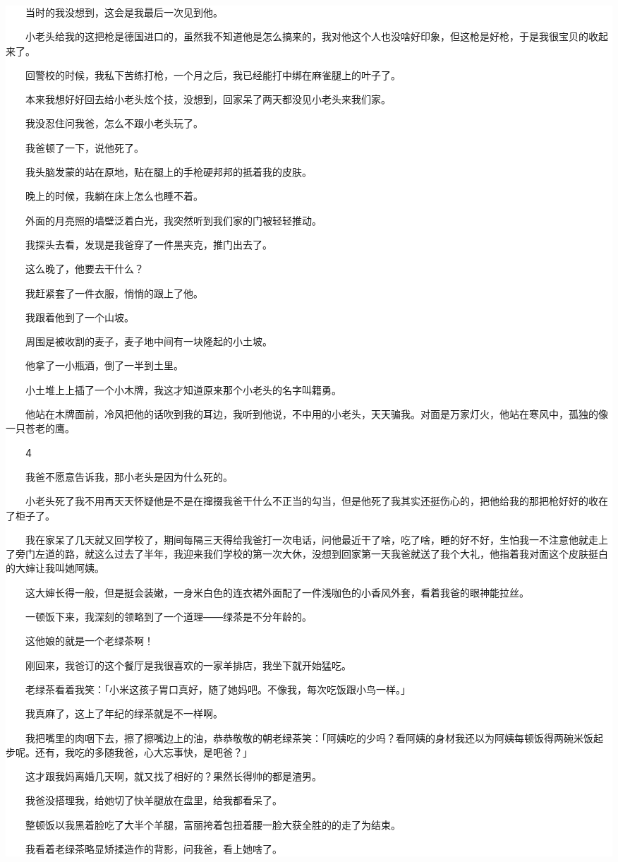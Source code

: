 &emsp;&emsp;当时的我没想到，这会是我最后一次见到他。  
  
&emsp;&emsp;小老头给我的这把枪是德国进口的，虽然我不知道他是怎么搞来的，我对他这个人也没啥好印象，但这枪是好枪，于是我很宝贝的收起来了。  
  
&emsp;&emsp;回警校的时候，我私下苦练打枪，一个月之后，我已经能打中绑在麻雀腿上的叶子了。  
  
&emsp;&emsp;本来我想好好回去给小老头炫个技，没想到，回家呆了两天都没见小老头来我们家。  
  
&emsp;&emsp;我没忍住问我爸，怎么不跟小老头玩了。  
  
&emsp;&emsp;我爸顿了一下，说他死了。  
  
&emsp;&emsp;我头脑发蒙的站在原地，贴在腿上的手枪硬邦邦的抵着我的皮肤。  
  
&emsp;&emsp;晚上的时候，我躺在床上怎么也睡不着。  
  
&emsp;&emsp;外面的月亮照的墙壁泛着白光，我突然听到我们家的门被轻轻推动。  
  
&emsp;&emsp;我探头去看，发现是我爸穿了一件黑夹克，推门出去了。  
  
&emsp;&emsp;这么晚了，他要去干什么？  
  
&emsp;&emsp;我赶紧套了一件衣服，悄悄的跟上了他。  
  
&emsp;&emsp;我跟着他到了一个山坡。  
  
&emsp;&emsp;周围是被收割的麦子，麦子地中间有一块隆起的小土坡。  
  
&emsp;&emsp;他拿了一小瓶酒，倒了一半到土里。  
  
&emsp;&emsp;小土堆上上插了一个小木牌，我这才知道原来那个小老头的名字叫籍勇。  
  
&emsp;&emsp;他站在木牌面前，冷风把他的话吹到我的耳边，我听到他说，不中用的小老头，天天骗我。对面是万家灯火，他站在寒风中，孤独的像一只苍老的鹰。  
  
&emsp;&emsp;4  
  
&emsp;&emsp;我爸不愿意告诉我，那小老头是因为什么死的。  
  
&emsp;&emsp;小老头死了我不用再天天怀疑他是不是在撺掇我爸干什么不正当的勾当，但是他死了我其实还挺伤心的，把他给我的那把枪好好的收在了柜子了。  
  
&emsp;&emsp;我在家呆了几天就又回学校了，期间每隔三天得给我爸打一次电话，问他最近干了啥，吃了啥，睡的好不好，生怕我一不注意他就走上了旁门左道的路，就这么过去了半年，我迎来我们学校的第一次大休，没想到回家第一天我爸就送了我个大礼，他指着我对面这个皮肤挺白的大婶让我叫她阿姨。  
  
&emsp;&emsp;这大婶长得一般，但是挺会装嫩，一身米白色的连衣裙外面配了一件浅咖色的小香风外套，看着我爸的眼神能拉丝。  
  
&emsp;&emsp;一顿饭下来，我深刻的领略到了一个道理——绿茶是不分年龄的。  
  
&emsp;&emsp;这他娘的就是一个老绿茶啊！  
  
&emsp;&emsp;刚回来，我爸订的这个餐厅是我很喜欢的一家羊排店，我坐下就开始猛吃。  
  
&emsp;&emsp;老绿茶看着我笑：「小米这孩子胃口真好，随了她妈吧。不像我，每次吃饭跟小鸟一样。」  
  
&emsp;&emsp;我真麻了，这上了年纪的绿茶就是不一样啊。  
  
&emsp;&emsp;我把嘴里的肉咽下去，擦了擦嘴边上的油，恭恭敬敬的朝老绿茶笑：「阿姨吃的少吗？看阿姨的身材我还以为阿姨每顿饭得两碗米饭起步呢。还有，我吃的多随我爸，心大忘事快，是吧爸？」  
  
&emsp;&emsp;这才跟我妈离婚几天啊，就又找了相好的？果然长得帅的都是渣男。  
  
&emsp;&emsp;我爸没搭理我，给她切了快羊腿放在盘里，给我都看呆了。  
  
&emsp;&emsp;整顿饭以我黑着脸吃了大半个羊腿，富丽挎着包扭着腰一脸大获全胜的的走了为结束。  
  
&emsp;&emsp;我看着老绿茶略显矫揉造作的背影，问我爸，看上她啥了。  
  